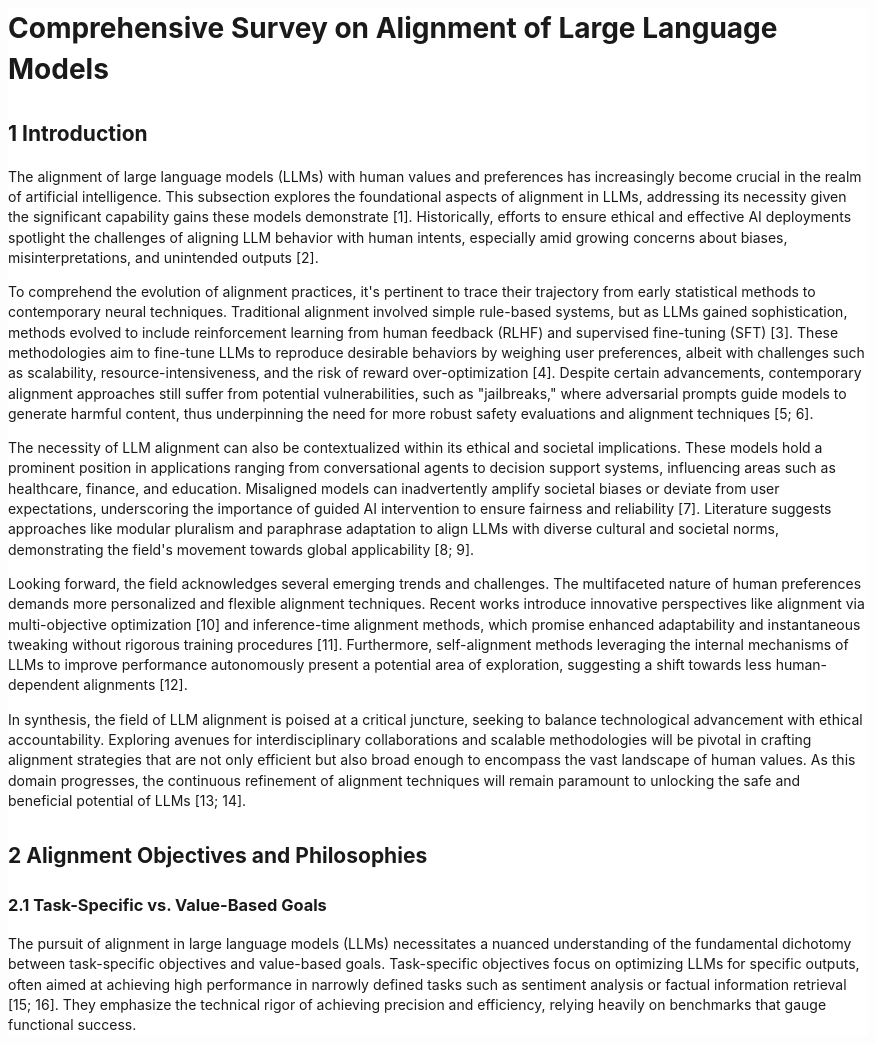 # Comprehensive Survey on Alignment of Large Language Models

## 1 Introduction

The alignment of large language models (LLMs) with human values and preferences has increasingly become crucial in the realm of artificial intelligence. This subsection explores the foundational aspects of alignment in LLMs, addressing its necessity given the significant capability gains these models demonstrate [1]. Historically, efforts to ensure ethical and effective AI deployments spotlight the challenges of aligning LLM behavior with human intents, especially amid growing concerns about biases, misinterpretations, and unintended outputs [2].

To comprehend the evolution of alignment practices, it's pertinent to trace their trajectory from early statistical methods to contemporary neural techniques. Traditional alignment involved simple rule-based systems, but as LLMs gained sophistication, methods evolved to include reinforcement learning from human feedback (RLHF) and supervised fine-tuning (SFT) [3]. These methodologies aim to fine-tune LLMs to reproduce desirable behaviors by weighing user preferences, albeit with challenges such as scalability, resource-intensiveness, and the risk of reward over-optimization [4]. Despite certain advancements, contemporary alignment approaches still suffer from potential vulnerabilities, such as "jailbreaks," where adversarial prompts guide models to generate harmful content, thus underpinning the need for more robust safety evaluations and alignment techniques [5; 6].

The necessity of LLM alignment can also be contextualized within its ethical and societal implications. These models hold a prominent position in applications ranging from conversational agents to decision support systems, influencing areas such as healthcare, finance, and education. Misaligned models can inadvertently amplify societal biases or deviate from user expectations, underscoring the importance of guided AI intervention to ensure fairness and reliability [7]. Literature suggests approaches like modular pluralism and paraphrase adaptation to align LLMs with diverse cultural and societal norms, demonstrating the field's movement towards global applicability [8; 9].

Looking forward, the field acknowledges several emerging trends and challenges. The multifaceted nature of human preferences demands more personalized and flexible alignment techniques. Recent works introduce innovative perspectives like alignment via multi-objective optimization [10] and inference-time alignment methods, which promise enhanced adaptability and instantaneous tweaking without rigorous training procedures [11]. Furthermore, self-alignment methods leveraging the internal mechanisms of LLMs to improve performance autonomously present a potential area of exploration, suggesting a shift towards less human-dependent alignments [12].

In synthesis, the field of LLM alignment is poised at a critical juncture, seeking to balance technological advancement with ethical accountability. Exploring avenues for interdisciplinary collaborations and scalable methodologies will be pivotal in crafting alignment strategies that are not only efficient but also broad enough to encompass the vast landscape of human values. As this domain progresses, the continuous refinement of alignment techniques will remain paramount to unlocking the safe and beneficial potential of LLMs [13; 14].

## 2 Alignment Objectives and Philosophies

### 2.1 Task-Specific vs. Value-Based Goals

The pursuit of alignment in large language models (LLMs) necessitates a nuanced understanding of the fundamental dichotomy between task-specific objectives and value-based goals. Task-specific objectives focus on optimizing LLMs for specific outputs, often aimed at achieving high performance in narrowly defined tasks such as sentiment analysis or factual information retrieval [15; 16]. They emphasize the technical rigor of achieving precision and efficiency, relying heavily on benchmarks that gauge functional success.
